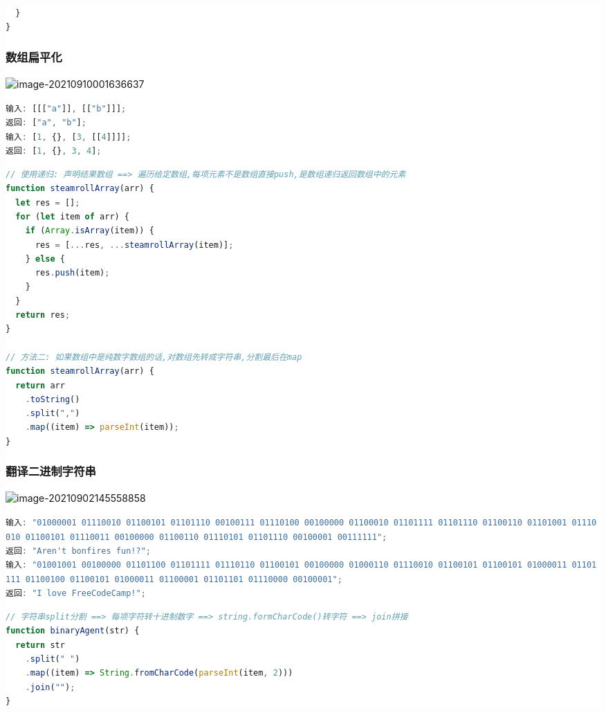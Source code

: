 ```js
  }
}
```

### 数组扁平化

![image-20210910001636637](http://i0.hdslb.com/bfs/album/c1fbee94405174c7c201315c383df28a452789fe.png)

```js
输入: [[["a"]], [["b"]]];
返回: ["a", "b"];
输入: [1, {}, [3, [[4]]]];
返回: [1, {}, 3, 4];
```

```js
// 使用递归: 声明结果数组 ==> 遍历给定数组,每项元素不是数组直接push,是数组递归返回数组中的元素
function steamrollArray(arr) {
  let res = [];
  for (let item of arr) {
    if (Array.isArray(item)) {
      res = [...res, ...steamrollArray(item)];
    } else {
      res.push(item);
    }
  }
  return res;
}

// 方法二: 如果数组中是纯数字数组的话,对数组先转成字符串,分割最后在map
function steamrollArray(arr) {
  return arr
    .toString()
    .split(",")
    .map((item) => parseInt(item));
}
```

### 翻译二进制字符串

![image-20210902145558858](http://i0.hdslb.com/bfs/album/6fd0465b6bc97e5d6e16e6b7a05b04719c75e497.png)

```js
输入: "01000001 01110010 01100101 01101110 00100111 01110100 00100000 01100010 01101111 01101110 01100110 01101001 01110010 01100101 01110011 00100000 01100110 01110101 01101110 00100001 00111111";
返回: "Aren't bonfires fun!?";
输入: "01001001 00100000 01101100 01101111 01110110 01100101 00100000 01000110 01110010 01100101 01100101 01000011 01101111 01100100 01100101 01000011 01100001 01101101 01110000 00100001";
返回: "I love FreeCodeCamp!";
```

```js
// 字符串split分割 ==> 每项字符转十进制数字 ==> string.formCharCode()转字符 ==> join拼接
function binaryAgent(str) {
  return str
    .split(" ")
    .map((item) => String.fromCharCode(parseInt(item, 2)))
    .join("");
}
```
